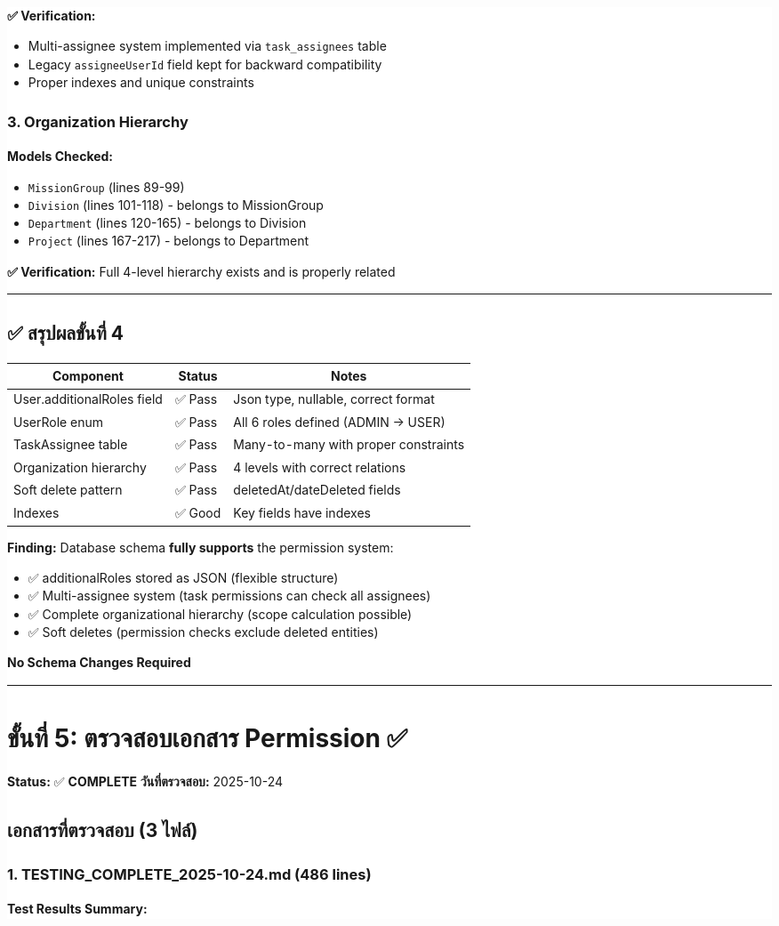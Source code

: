 **✅ Verification:**
- Multi-assignee system implemented via `task_assignees` table
- Legacy `assigneeUserId` field kept for backward compatibility
- Proper indexes and unique constraints

### 3. Organization Hierarchy
**Models Checked:**
- `MissionGroup` (lines 89-99)
- `Division` (lines 101-118) - belongs to MissionGroup
- `Department` (lines 120-165) - belongs to Division
- `Project` (lines 167-217) - belongs to Department

**✅ Verification:** Full 4-level hierarchy exists and is properly related

---

## ✅ สรุปผลขั้นที่ 4

| Component | Status | Notes |
|-----------|--------|-------|
| User.additionalRoles field | ✅ Pass | Json type, nullable, correct format |
| UserRole enum | ✅ Pass | All 6 roles defined (ADMIN → USER) |
| TaskAssignee table | ✅ Pass | Many-to-many with proper constraints |
| Organization hierarchy | ✅ Pass | 4 levels with correct relations |
| Soft delete pattern | ✅ Pass | deletedAt/dateDeleted fields |
| Indexes | ✅ Good | Key fields have indexes |

**Finding:** Database schema **fully supports** the permission system:
- ✅ additionalRoles stored as JSON (flexible structure)
- ✅ Multi-assignee system (task permissions can check all assignees)
- ✅ Complete organizational hierarchy (scope calculation possible)
- ✅ Soft deletes (permission checks exclude deleted entities)

**No Schema Changes Required**

---

# ขั้นที่ 5: ตรวจสอบเอกสาร Permission ✅

**Status:** ✅ **COMPLETE**
**วันที่ตรวจสอบ:** 2025-10-24

## เอกสารที่ตรวจสอบ (3 ไฟล์)

### 1. TESTING_COMPLETE_2025-10-24.md (486 lines)
**Test Results Summary:**
